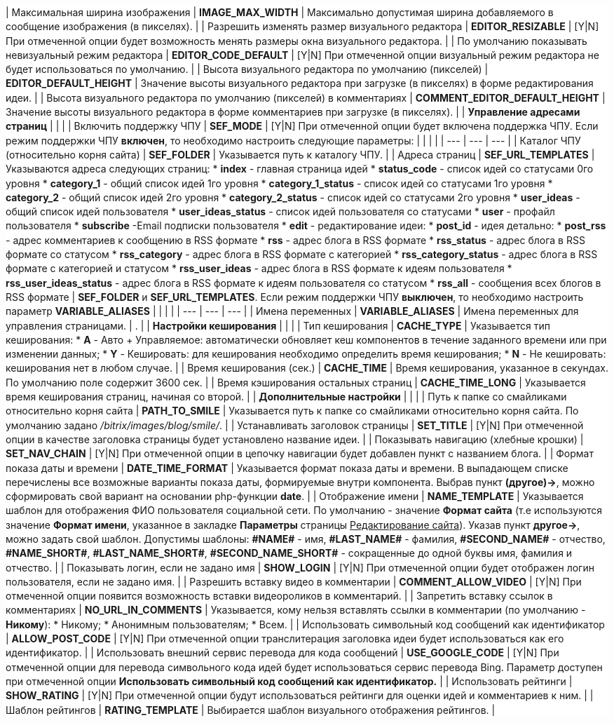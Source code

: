 | Максимальная ширина изображения | **IMAGE\_MAX\_WIDTH** | Максимально допустимая ширина добавляемого в сообщение изображения (в пикселях). |
| Разрешить изменять размер визуального редактора | **EDITOR\_RESIZABLE** | [Y|N] При отмеченной опции будет возможность менять размеры окна визуального редактора. |
| По умолчанию показывать невизуальный режим редактора | **EDITOR\_CODE\_DEFAULT** | [Y|N] При отмеченной опции визуальный режим редактора не будет использоваться по умолчанию. |
| Высота визуального редактора по умолчанию (пикселей) | **EDITOR\_DEFAULT\_HEIGHT** | Значение высоты визуального редактора при загрузке (в пикселях) в форме редактирования идеи. |
| Высота визуального редактора по умолчанию (пикселей) в комментариях | **COMMENT\_EDITOR\_DEFAULT\_HEIGHT** | Значение высоты визуального редактора в форме комментариев при загрузке (в пикселях). |
| **Управление адресами страниц** | | |
| Включить поддержку ЧПУ | **SEF\_MODE** | [Y|N] При отмеченной опции будет включена поддержка ЧПУ. Если режим поддержки ЧПУ **включен**, то необходимо настроить следующие параметры:     |  |  |  | | --- | --- | --- | | Каталог ЧПУ (относительно корня сайта) | **SEF\_FOLDER** | Указывается путь к каталогу ЧПУ. | | Адреса страниц | **SEF\_URL\_TEMPLATES** | Указываются адреса следующих страниц:  * **index** - главная страница идей * **status\_code** - список идей со статусами 0го уровня * **category\_1** - общий список идей 1го уровня * **category\_1\_status** - список идей со статусами 1го уровня * **category\_2** - общий список идей 2го уровня * **category\_2\_status** - список идей со статусами 2го уровня * **user\_ideas** - общий список идей пользователя * **user\_ideas\_status** - список идей пользователя со статусами * **user** - профайл пользователя * **subscribe** -Email подписки пользователя * **edit** - редактирование идеи: * **post\_id** - идея детально: * **post\_rss** - адрес комментариев к сообщению в RSS формате * **rss** - адрес блога в RSS формате * **rss\_status** - адрес блога в RSS формате со статусом * **rss\_category** - адрес блога в RSS формате с категорией * **rss\_category\_status** - адрес блога в RSS формате с категорией и статусом * **rss\_user\_ideas** - адрес блога в RSS формате к идеям пользователя * **rss\_user\_ideas\_status** - адрес блога в RSS формате к идеям пользователя со статусом * **rss\_all** - сообщения всех блогов в RSS формате |  **SEF\_FOLDER** и **SEF\_URL\_TEMPLATES**.  Если режим поддержки ЧПУ **выключен**, то необходимо настроить параметр **VARIABLE\_ALIASES**     |  |  |  | | --- | --- | --- | | Имена переменных | **VARIABLE\_ALIASES** | Имена переменных для управления страницами. |  . |
| **Настройки кеширования** | | |
| Тип кеширования | **CACHE\_TYPE** | Указывается тип кеширования:  * **A** - Авто + Управляемое: автоматически обновляет кеш компонентов в течение заданного времени или при изменении данных; * **Y** - Кешировать: для кеширования необходимо определить время кеширования; * **N** - Не кешировать: кеширования нет в любом случае. |
| Время кеширования (сек.) | **CACHE\_TIME** | Время кеширования, указанное в секундах. По умолчанию поле содержит 3600 сек. |
| Время кэширования остальных страниц | **CACHE\_TIME\_LONG** | Указывается время кеширования страниц, начиная со второй. |
| **Дополнительные настройки** | | |
| Путь к папке со смайликами относительно корня сайта | **PATH\_TO\_SMILE** | Указывается путь к папке со смайликами относительно корня сайта. По умолчанию задано */bitrix/images/blog/smile/*. |
| Устанавливать заголовок страницы | **SET\_TITLE** | [Y|N] При отмеченной опции в качестве заголовка страницы будет установлено название идеи. |
| Показывать навигацию (хлебные крошки) | **SET\_NAV\_CHAIN** | [Y|N] При отмеченной опции в цепочку навигации будет добавлен пункт с названием блога. |
| Формат показа даты и времени | **DATE\_TIME\_FORMAT** | Указывается формат показа даты и времени. В выпадающем списке перечислены все возможные варианты показа даты, формируемые внутри компонента. Выбрав пункт **(другое)->**, можно сформировать свой вариант на основании php-функции **date**. |
| Отображение имени | **NAME\_TEMPLATE** | Указывается шаблон для отображения ФИО пользователя социальной сети. По умолчанию - значение **Формат сайта** (т.е используются значение **Формат имени**, указанное в закладке **Параметры** страницы [Редактирование сайта](/user_help/settings/settings/sites/site_edit.php)). Указав пункт **другое->**, можно задать свой шаблон. Допустимы шаблоны: **#NAME#** - имя, **#LAST\_NAME#** - фамилия, **#SECOND\_NAME#** - отчество, **#NAME\_SHORT#**, **#LAST\_NAME\_SHORT#**, **#SECOND\_NAME\_SHORT#** - сокращенные до одной буквы имя, фамилия и отчество. |
| Показывать логин, если не задано имя | **SHOW\_LOGIN** | [Y|N] При отмеченной опции будет отображен логин пользователя, если не задано имя. |
| Разрешить вставку видео в комментарии | **COMMENT\_ALLOW\_VIDEO** | [Y|N] При отмеченной опции появится возможность вставки видеороликов в комментарий. |
| Запретить вставку ссылок в комментариях | **NO\_URL\_IN\_COMMENTS** | Указывается, кому нельзя вставлять ссылки в комментарии (по умолчанию - **Никому**):   * Никому; * Анонимным пользователям; * Всем. |
| Использовать символьный код сообщений как идентификатор | **ALLOW\_POST\_CODE** | [Y|N] При отмеченной опции транслитерация заголовка идеи будет использоваться как его идентификатор. |
| Использовать внешний сервис перевода для кода сообщений | **USE\_GOOGLE\_CODE** | [Y|N] При отмеченной опции для перевода символьного кода идей будет использоваться сервис перевода Bing. Параметр доступен при отмеченной опции **Использовать символьный код сообщений как идентификатор.** |
| Использовать рейтинги | **SHOW\_RATING** | [Y|N] При отмеченной опции будут использоваться рейтинги для оценки идей и комментариев к ним. |
| Шаблон рейтингов | **RATING\_TEMPLATE** | Выбирается шаблон визуального отображения рейтингов. |